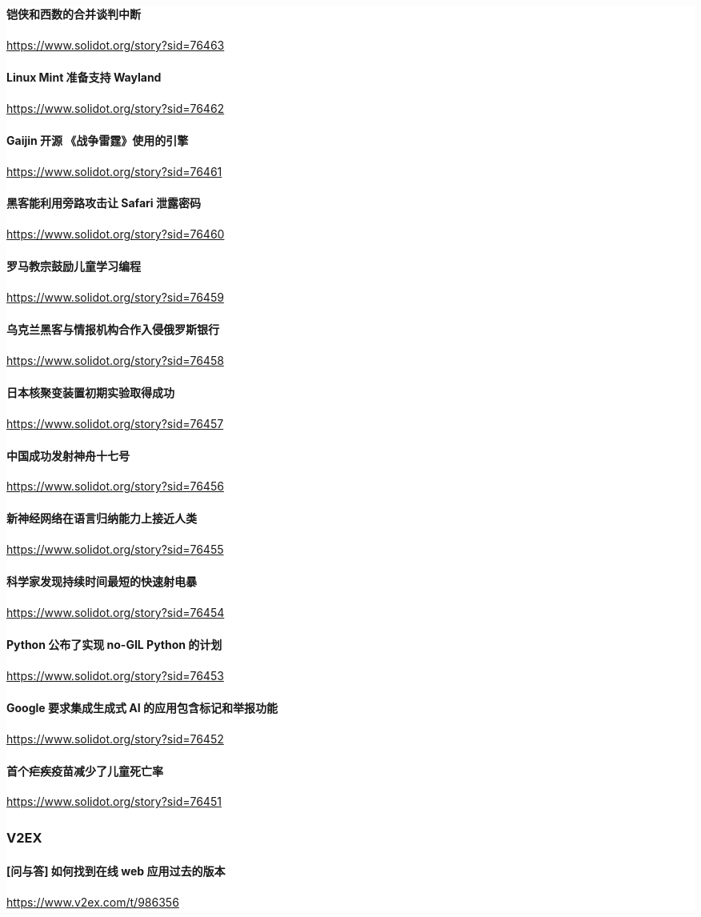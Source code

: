 #### 铠侠和西数的合并谈判中断

https://www.solidot.org/story?sid=76463

#### Linux Mint 准备支持 Wayland

https://www.solidot.org/story?sid=76462

#### Gaijin 开源 《战争雷霆》使用的引擎

https://www.solidot.org/story?sid=76461

#### 黑客能利用旁路攻击让 Safari 泄露密码

https://www.solidot.org/story?sid=76460

#### 罗马教宗鼓励儿童学习编程

https://www.solidot.org/story?sid=76459

#### 乌克兰黑客与情报机构合作入侵俄罗斯银行

https://www.solidot.org/story?sid=76458

#### 日本核聚变装置初期实验取得成功

https://www.solidot.org/story?sid=76457

#### 中国成功发射神舟十七号

https://www.solidot.org/story?sid=76456

#### 新神经网络在语言归纳能力上接近人类

https://www.solidot.org/story?sid=76455

#### 科学家发现持续时间最短的快速射电暴

https://www.solidot.org/story?sid=76454

#### Python 公布了实现 no-GIL Python 的计划

https://www.solidot.org/story?sid=76453

#### Google 要求集成生成式 AI 的应用包含标记和举报功能

https://www.solidot.org/story?sid=76452

#### 首个疟疾疫苗减少了儿童死亡率

https://www.solidot.org/story?sid=76451

### V2EX

#### \[问与答\] 如何找到在线 web 应用过去的版本

https://www.v2ex.com/t/986356
